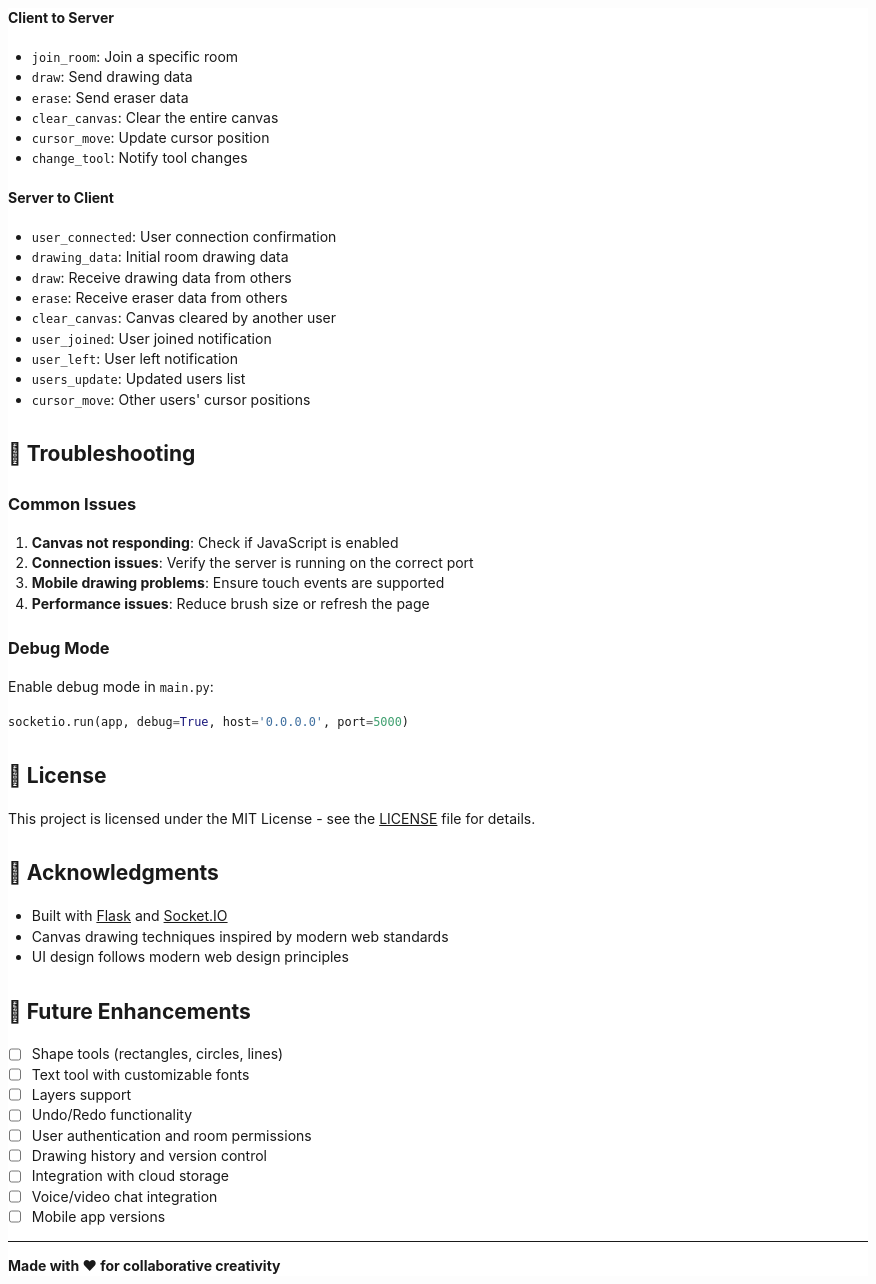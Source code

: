 #### Client to Server

- `join_room`: Join a specific room
- `draw`: Send drawing data
- `erase`: Send eraser data
- `clear_canvas`: Clear the entire canvas
- `cursor_move`: Update cursor position
- `change_tool`: Notify tool changes

#### Server to Client

- `user_connected`: User connection confirmation
- `drawing_data`: Initial room drawing data
- `draw`: Receive drawing data from others
- `erase`: Receive eraser data from others
- `clear_canvas`: Canvas cleared by another user
- `user_joined`: User joined notification
- `user_left`: User left notification
- `users_update`: Updated users list
- `cursor_move`: Other users' cursor positions

## 🐛 Troubleshooting

### Common Issues

1. **Canvas not responding**: Check if JavaScript is enabled
2. **Connection issues**: Verify the server is running on the correct port
3. **Mobile drawing problems**: Ensure touch events are supported
4. **Performance issues**: Reduce brush size or refresh the page

### Debug Mode

Enable debug mode in `main.py`:
```python
socketio.run(app, debug=True, host='0.0.0.0', port=5000)
```

## 📄 License

This project is licensed under the MIT License - see the [LICENSE](LICENSE) file for details.

## 🙏 Acknowledgments

- Built with [Flask](https://flask.palletsprojects.com/) and [Socket.IO](https://socket.io/)
- Canvas drawing techniques inspired by modern web standards
- UI design follows modern web design principles

## 🔮 Future Enhancements

- [ ] Shape tools (rectangles, circles, lines)
- [ ] Text tool with customizable fonts
- [ ] Layers support
- [ ] Undo/Redo functionality
- [ ] User authentication and room permissions
- [ ] Drawing history and version control
- [ ] Integration with cloud storage
- [ ] Voice/video chat integration
- [ ] Mobile app versions

---

**Made with ❤️ for collaborative creativity**